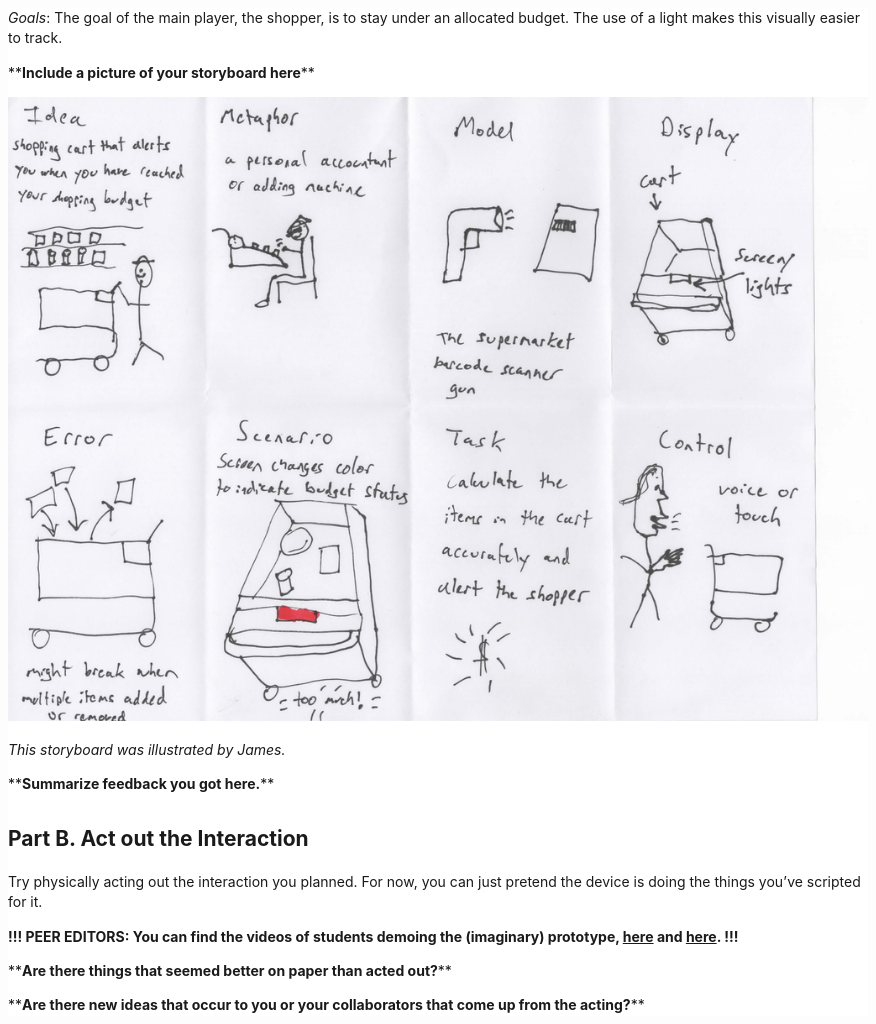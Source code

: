 _Goals_: The goal of the main player, the shopper, is to stay under an allocated budget. The use of a light makes this visually easier to track.

\*\***Include a picture of your storyboard here**\*\*

![figure1](figure1.jpeg)

_This storyboard was illustrated by James._

\*\***Summarize feedback you got here.**\*\*


## Part B. Act out the Interaction

Try physically acting out the interaction you planned. For now, you can just pretend the device is doing the things you’ve scripted for it. 

**!!! PEER EDITORS: You can find the videos of students demoing the (imaginary) prototype, [here](https://youtu.be/dY1QT0GOFiI) and [here](https://youtu.be/eKWMFM6ovLE). !!!**

\*\***Are there things that seemed better on paper than acted out?**\*\*

\*\***Are there new ideas that occur to you or your collaborators that come up from the acting?**\*\*
